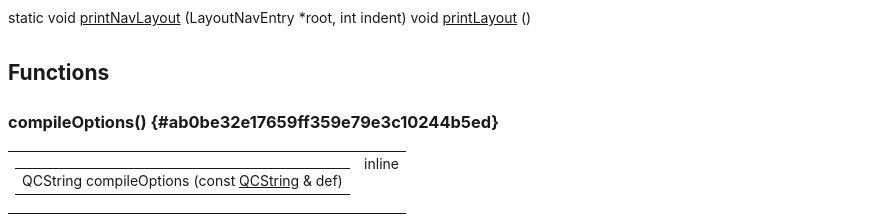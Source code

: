 <tr class="doxyMemberIndexItem">
<td class="doxyMemberIndexItemType" align="left" valign="top">static void</td>
<td class="doxyMemberIndexItemName" align="left" valign="top"><a href="#ae5835861e8781c5f4775679657e88cdb">printNavLayout</a> (LayoutNavEntry *root, int indent)</td>
</tr>
<tr class="doxyMemberIndexDescription">
<td class="doxyMemberIndexDescriptionLeft"></td>
<td class="doxyMemberIndexDescriptionRight">
</td>
</tr>
<tr class="doxyMemberIndexSeparator">
<td class="doxyMemberIndexSeparator" colspan="2"></td>
</tr>

<tr class="doxyMemberIndexItem">
<td class="doxyMemberIndexItemType" align="left" valign="top">void</td>
<td class="doxyMemberIndexItemName" align="left" valign="top"><a href="#ad2711841592974bc20e2390475c4c45d">printLayout</a> ()</td>
</tr>
<tr class="doxyMemberIndexDescription">
<td class="doxyMemberIndexDescriptionLeft"></td>
<td class="doxyMemberIndexDescriptionRight">
</td>
</tr>
<tr class="doxyMemberIndexSeparator">
<td class="doxyMemberIndexSeparator" colspan="2"></td>
</tr>

</table>


<div class="doxySectionDef">

## Functions

### compileOptions() {#ab0be32e17659ff359e79e3c10244b5ed}

<div class="doxyMemberItem">
<div class="doxyMemberProto">
<table class="doxyMemberLabels">
<tr class="doxyMemberLabels">
<td class="doxyMemberLabelsLeft">
<table class="doxyMemberName">
<tr>
<td class="doxyMemberName">QCString compileOptions (const <a href="/web-doxygen/docs/api/classes/qcstring">QCString</a> &amp; def)</td>
</tr>
</table>
</td>
<td class="doxyMemberLabelsRight">
<span class="doxyMemberLabels">
<span class="doxyMemberLabel inline">inline</span>
</span>
</td>
</tr>
</table>
</div>
<div class="doxyMemberDoc">
